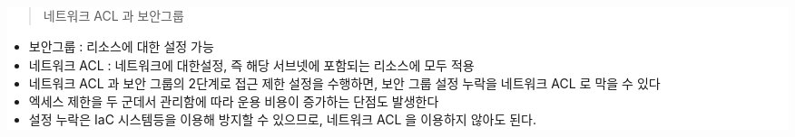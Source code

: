 
> 네트워크 ACL 과 보안그룹

- 보안그룹 : 리소스에 대한 설정 가능
- 네트워크 ACL : 네트워크에 대한설정, 즉 해당 서브넷에 포함되는 리소스에 모두 적용
- 네트워크 ACL 과 보안 그룹의 2단계로 접근 제한 설정을 수행하면, 보안 그룹 설정 누락을 네트워크 ACL 로 막을 수 있다
- 엑세스 제한을 두 군데서 관리함에 따라 운용 비용이 증가하는 단점도 발생한다
- 설정 누락은 IaC 시스템등을 이용해 방지할 수 있으므로, 네트워크 ACL 을 이용하지 않아도 된다.